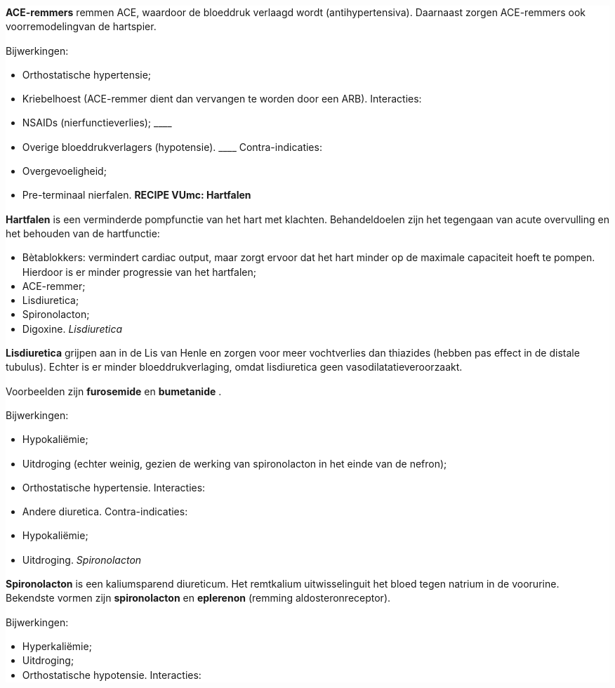 **ACE-remmers** remmen ACE, waardoor de bloeddruk verlaagd wordt (antihypertensiva). Daarnaast zorgen ACE-remmers ook voorremodelingvan de hartspier.

Bijwerkingen:

- Orthostatische hypertensie;
- Kriebelhoest (ACE-remmer dient dan vervangen te worden door een ARB).
Interacties:

- NSAIDs (nierfunctieverlies); ____
- Overige bloeddrukverlagers (hypotensie). ____
Contra-indicaties:

- Overgevoeligheid;
- Pre-terminaal nierfalen.
**RECIPE VUmc: Hartfalen**

**Hartfalen** is een verminderde pompfunctie van het hart met klachten. Behandeldoelen zijn het tegengaan van acute overvulling en het behouden van de hartfunctie:

- Bètablokkers: vermindert cardiac output, maar zorgt ervoor dat het hart minder op de maximale capaciteit hoeft te pompen. Hierdoor is er minder progressie van het hartfalen;
- ACE-remmer;
- Lisdiuretica;
- Spironolacton;
- Digoxine.
*Lisdiuretica*

**Lisdiuretica** grijpen aan in de Lis van Henle en zorgen voor meer vochtverlies dan thiazides (hebben pas effect in de distale tubulus). Echter is er minder bloeddrukverlaging, omdat lisdiuretica geen vasodilatatieveroorzaakt.

Voorbeelden zijn **furosemide** en **bumetanide** .

Bijwerkingen:

- Hypokaliëmie;
- Uitdroging (echter weinig, gezien de werking van spironolacton in het einde van de nefron);
- Orthostatische hypertensie.
Interacties:

- Andere diuretica.
Contra-indicaties:

- Hypokaliëmie;
- Uitdroging.
*Spironolacton*

**Spironolacton** is een kaliumsparend diureticum. Het remtkalium uitwisselinguit het bloed tegen natrium in de voorurine. Bekendste vormen zijn **spironolacton** en **eplerenon** (remming aldosteronreceptor).

Bijwerkingen:

- Hyperkaliëmie;
- Uitdroging;
- Orthostatische hypotensie.
Interacties:
